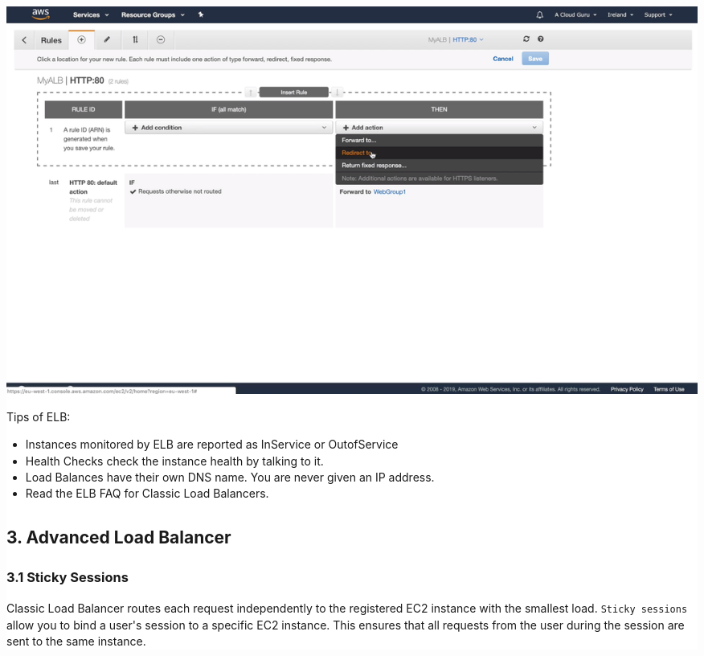 ![image](/assets/images/cloud/4110/8-2-application-load-balancer-23.png)

Tips of ELB:
* Instances monitored by ELB are reported as InService or OutofService
* Health Checks check the instance health by talking to it.
* Load Balances have their own DNS name. You are never given an IP address.
* Read the ELB FAQ for Classic Load Balancers.

## 3. Advanced Load Balancer
### 3.1 Sticky Sessions
Classic Load Balancer routes each request independently to the registered EC2 instance with the smallest load. `Sticky sessions` allow you to bind a user's session to a specific EC2 instance. This ensures that all requests from the user during the session are sent to the same instance.
